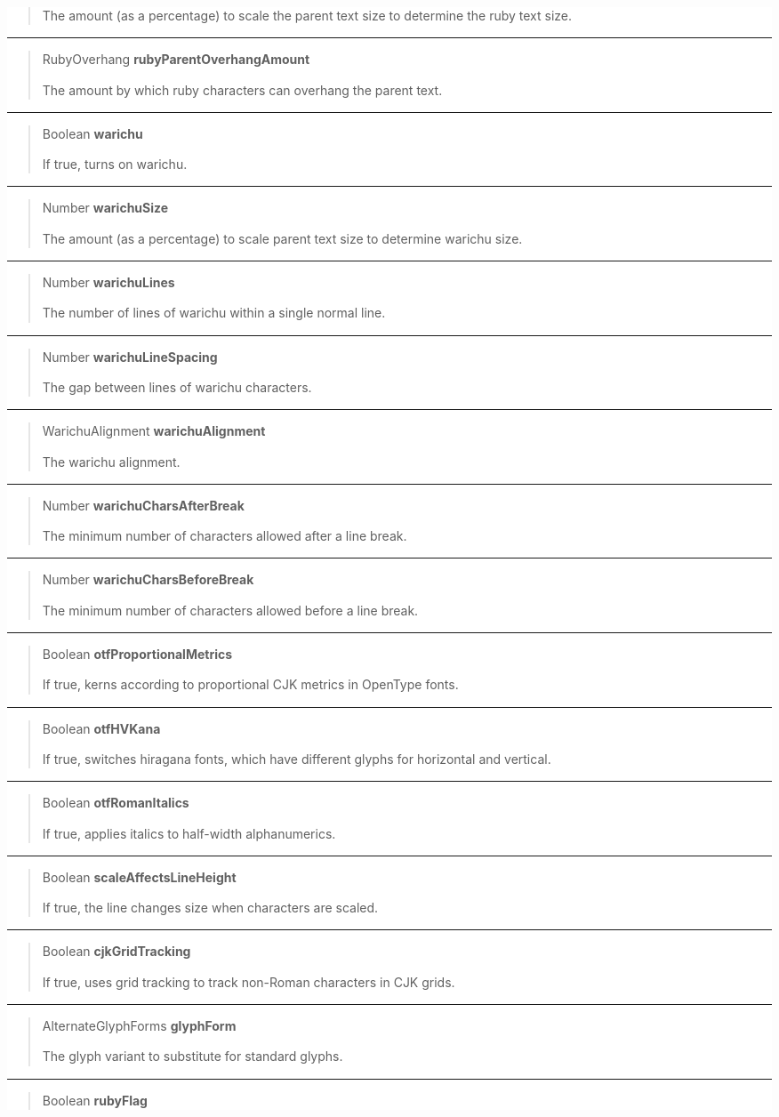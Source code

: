 >
> The amount (as a percentage) to scale the parent text size to determine the ruby text size.
*** 
> RubyOverhang **rubyParentOverhangAmount** 
>
> The amount by which ruby characters can overhang the parent text.
*** 
> Boolean **warichu** 
>
> If true, turns on warichu.
*** 
> Number **warichuSize** 
>
> The amount (as a percentage) to scale parent text size to determine warichu size.
*** 
> Number **warichuLines** 
>
> The number of lines of warichu within a single normal line.
*** 
> Number **warichuLineSpacing** 
>
> The gap between lines of warichu characters.
*** 
> WarichuAlignment **warichuAlignment** 
>
> The warichu alignment.
*** 
> Number **warichuCharsAfterBreak** 
>
> The minimum number of characters allowed after a line break.
*** 
> Number **warichuCharsBeforeBreak** 
>
> The minimum number of characters allowed before a line break.
*** 
> Boolean **otfProportionalMetrics** 
>
> If true, kerns according to proportional CJK metrics in OpenType fonts.
*** 
> Boolean **otfHVKana** 
>
> If true, switches hiragana fonts, which have different glyphs for horizontal and vertical.
*** 
> Boolean **otfRomanItalics** 
>
> If true, applies italics to half-width alphanumerics.
*** 
> Boolean **scaleAffectsLineHeight** 
>
> If true, the line changes size when characters are scaled.
*** 
> Boolean **cjkGridTracking** 
>
> If true, uses grid tracking to track non-Roman characters in CJK grids.
*** 
> AlternateGlyphForms **glyphForm** 
>
> The glyph variant to substitute for standard glyphs.
*** 
> Boolean **rubyFlag** 